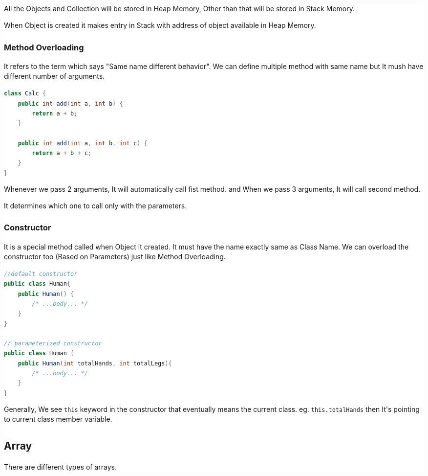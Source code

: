 All the Objects and Collection will be stored in Heap Memory, Other than that will be stored in Stack Memory.

When Object is created it makes entry in Stack with address of object available in Heap Memory.

### Method Overloading

It refers to the term which says "Same name different behavior". We can define multiple method with same name but It mush have different number of arguments.

```java
class Calc {
    public int add(int a, int b) {
        return a + b;
    }

    public int add(int a, int b, int c) {
        return a + b + c;
    }
}
```

Whenever we pass 2 arguments, It will automatically call fist method. and When we pass 3 arguments, It will call second method.

It determines which one to call only with the parameters.

### Constructor

It is a special method called when Object it created. It must have the name exactly same as Class Name. We can overload the constructor too (Based on Parameters) just like Method Overloading.

```java
//default constructor
public class Human{
    public Human() {
        /* ...body... */
    }
}

// parameterized constructor
public class Human {
    public Human(int totalHands, int totalLegs){
        /* ...body... */
    }
}
```

Generally, We see `this` keyword in the constructor that eventually means the current class. eg. `this.totalHands` then It's pointing to current class member variable.

## Array

There are different types of arrays.
